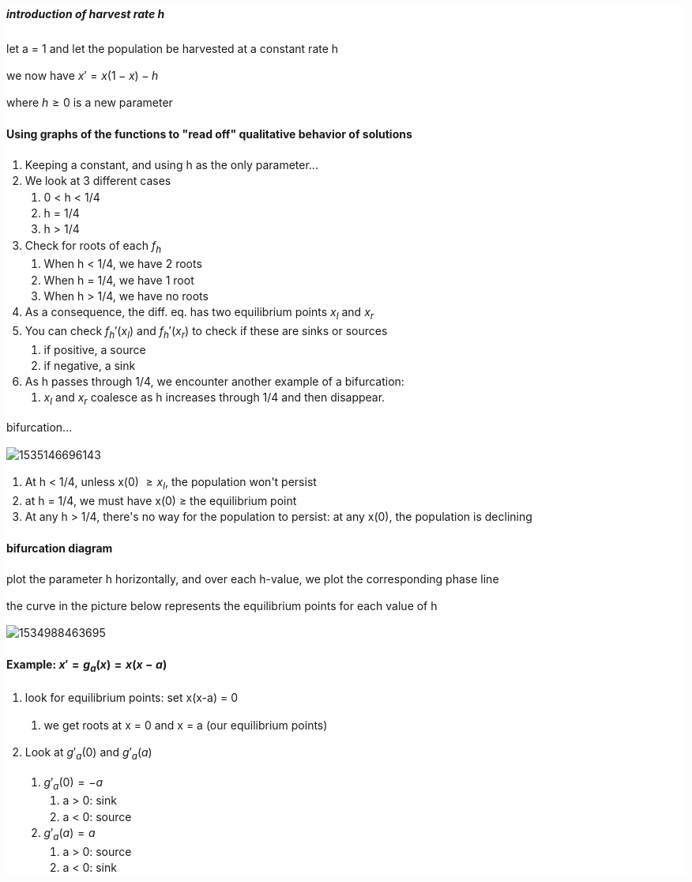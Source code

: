 ##### introduction of harvest rate h

let a = 1 and let the population be harvested at a constant rate h

we now have $x' = x(1-x) -h$ 

where $h \geq 0$ is a new parameter

#### Using graphs of the functions to "read off" qualitative behavior of solutions

1. Keeping a constant, and using h as the only parameter...
2. We look at 3 different cases
   1. 0 < h < 1/4
   2. h = 1/4
   3. h > 1/4
3. Check for roots of each $f_h$ 
   1. When h < 1/4, we have 2 roots
   2. When h = 1/4, we have 1 root
   3. When h > 1/4, we have no roots
4. As a consequence, the diff. eq. has two equilibrium points $x_l$ and $x_r$ 
5. You can check $f_h'(x_l)$ and $f_h'(x_r)$ to check if these are sinks or sources
   1. if positive, a source 
   2. if negative, a sink
6. As h passes through 1/4, we encounter another example of a bifurcation:
   1. $x_l$ and $x_r$ coalesce as h increases through 1/4 and then disappear.

bifurcation...

![1535146696143](C:\Users\Renee\AppData\Local\Temp\1535146696143.png)

1. At h < 1/4, unless x(0) $\geq x_l$, the population won't persist
2. at h = 1/4, we must have x(0) $\geq$ the equilibrium point
3. At any h > 1/4, there's no way for the population to persist: at any x(0), the population is declining

#### bifurcation diagram 

plot the parameter h horizontally, and over each h-value, we plot the corresponding phase line

the curve in the picture below represents the equilibrium points for each value of h

![1534988463695](C:\Users\Renee\AppData\Local\Temp\1534988463695.png)

#### Example: $x' = g_a(x)= x(x-a)$ 

1. look for equilibrium points: set x(x-a) = 0

   1. we get roots at x = 0 and x = a (our equilibrium points)

2. Look at $g'_a(0)$ and $g'_a(a$)

   1. $g'_a(0) = -a$
      1. a > 0: sink
      2. a < 0: source 
   2. $g'_a(a) = a$ 
      1.  a > 0: source
      2. a < 0: sink
